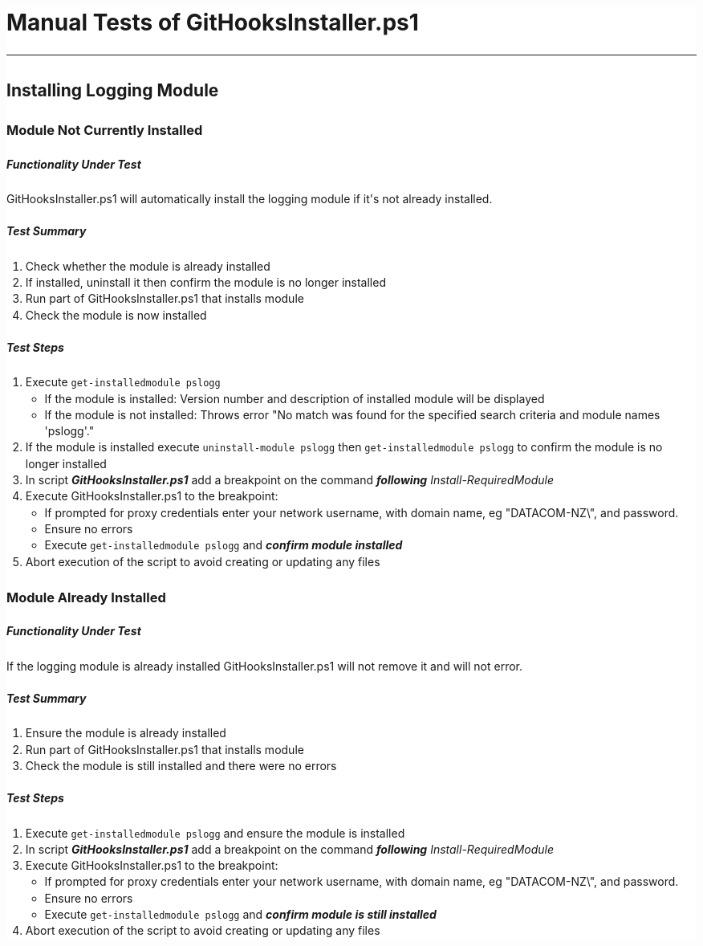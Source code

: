 # Manual Tests of GitHooksInstaller.ps1
----
## Installing Logging Module
### Module Not Currently Installed
##### Functionality Under Test
GitHooksInstaller.ps1 will automatically install the logging module if it's not already installed.

##### Test Summary
1. Check whether the module is already installed
2. If installed, uninstall it then confirm the module is no longer installed
3. Run part of GitHooksInstaller.ps1 that installs module
4. Check the module is now installed

##### Test Steps
1. Execute `get-installedmodule pslogg`
    * If the module is installed:  Version number and description of installed module will be displayed
    * If the module is not installed:  Throws error "No match was found for the specified search criteria and module names 'pslogg'."
1. If the module is installed execute `uninstall-module pslogg` then `get-installedmodule pslogg` to confirm the module is no longer installed
1. In script ***GitHooksInstaller.ps1*** add a breakpoint on the command ***following** Install-RequiredModule*
1. Execute GitHooksInstaller.ps1 to the breakpoint:
    * If prompted for proxy credentials enter your network username, with domain name, eg "DATACOM-NZ\\<user name>", and password. 
    * Ensure no errors 
    * Execute `get-installedmodule pslogg` and ***confirm module installed***
1. Abort execution of the script to avoid creating or updating any files

### Module Already Installed
##### Functionality Under Test
If the logging module is already installed GitHooksInstaller.ps1 will not remove it and will not error.

##### Test Summary
1. Ensure the module is already installed
1. Run part of GitHooksInstaller.ps1 that installs module
1. Check the module is still installed and there were no errors

##### Test Steps
1. Execute `get-installedmodule pslogg` and ensure the module is installed
1. In script ***GitHooksInstaller.ps1*** add a breakpoint on the command ***following** Install-RequiredModule*
1. Execute GitHooksInstaller.ps1 to the breakpoint:
    * If prompted for proxy credentials enter your network username, with domain name, eg "DATACOM-NZ\\<user name>", and password. 
    * Ensure no errors 
    * Execute `get-installedmodule pslogg` and ***confirm module is still installed***
1. Abort execution of the script to avoid creating or updating any files
 
